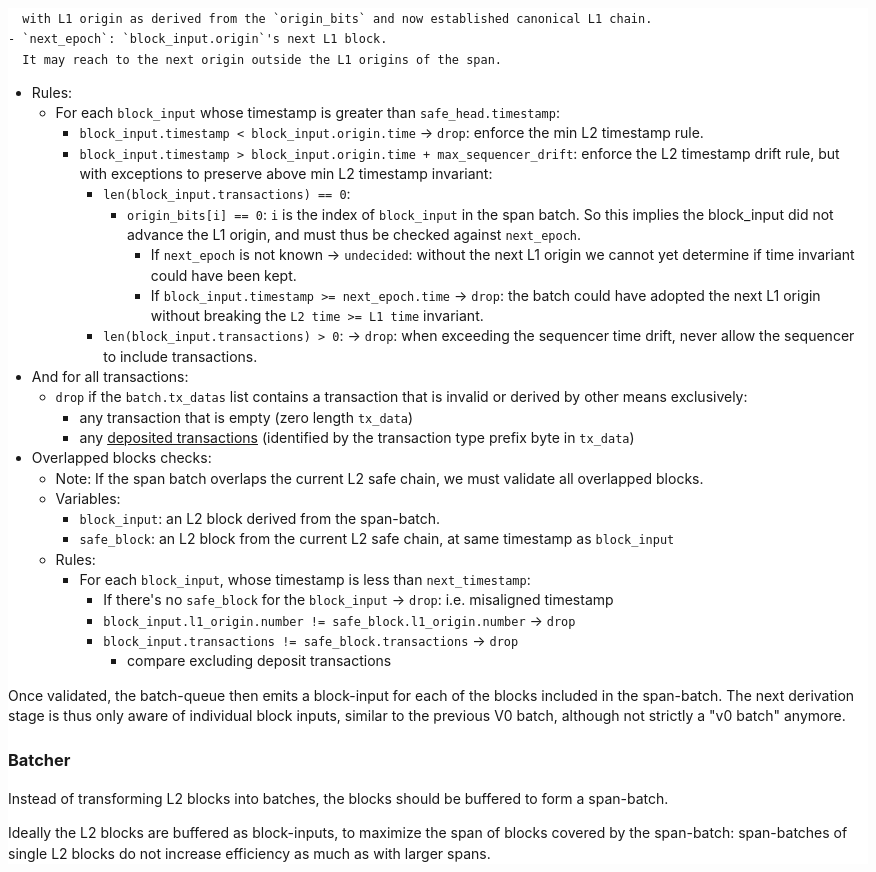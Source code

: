       with L1 origin as derived from the `origin_bits` and now established canonical L1 chain.
    - `next_epoch`: `block_input.origin`'s next L1 block.
      It may reach to the next origin outside the L1 origins of the span.
  - Rules:
    - For each `block_input` whose timestamp is greater than `safe_head.timestamp`:
      - `block_input.timestamp < block_input.origin.time` -> `drop`: enforce the min L2 timestamp rule.
      - `block_input.timestamp > block_input.origin.time + max_sequencer_drift`: enforce the L2 timestamp drift rule,
        but with exceptions to preserve above min L2 timestamp invariant:
        - `len(block_input.transactions) == 0`:
          - `origin_bits[i] == 0`: `i` is the index of `block_input` in the span batch.
            So this implies the block_input did not advance the L1 origin,
            and must thus be checked against `next_epoch`.
            - If `next_epoch` is not known -> `undecided`:
              without the next L1 origin we cannot yet determine if time invariant could have been kept.
            - If `block_input.timestamp >= next_epoch.time` -> `drop`:
              the batch could have adopted the next L1 origin without breaking the `L2 time >= L1 time` invariant.
        - `len(block_input.transactions) > 0`: -> `drop`:
          when exceeding the sequencer time drift, never allow the sequencer to include transactions.
- And for all transactions:
  - `drop` if the `batch.tx_datas` list contains a transaction
    that is invalid or derived by other means exclusively:
    - any transaction that is empty (zero length `tx_data`)
    - any [deposited transactions][g-deposit-tx-type] (identified by the transaction type prefix byte in `tx_data`)
- Overlapped blocks checks:
  - Note: If the span batch overlaps the current L2 safe chain, we must validate all overlapped blocks.
  - Variables:
    - `block_input`: an L2 block derived from the span-batch.
    - `safe_block`: an L2 block from the current L2 safe chain, at same timestamp as `block_input`
  - Rules:
    - For each `block_input`, whose timestamp is less than `next_timestamp`:
      - If there's no `safe_block` for the `block_input` -> `drop`: i.e. misaligned timestamp
      - `block_input.l1_origin.number != safe_block.l1_origin.number` -> `drop`
      - `block_input.transactions != safe_block.transactions` -> `drop`
        - compare excluding deposit transactions

Once validated, the batch-queue then emits a block-input for each of the blocks included in the span-batch.
The next derivation stage is thus only aware of individual block inputs, similar to the previous V0 batch,
although not strictly a "v0 batch" anymore.

### Batcher

Instead of transforming L2 blocks into batches,
the blocks should be buffered to form a span-batch.

Ideally the L2 blocks are buffered as block-inputs, to maximize the span of blocks covered by the span-batch:
span-batches of single L2 blocks do not increase efficiency as much as with larger spans.


[g-deposit-tx-type]: glossary.md#deposited-transaction-type
[span-batch-format]: #span-batch-format
[protobuf spec]: https://protobuf.dev/programming-guides/encoding/#varints
[EIP-2718]: https://eips.ethereum.org/EIPS/eip-2718
[EIP-2930]: https://eips.ethereum.org/EIPS/eip-2930
[EIP-1559]: https://eips.ethereum.org/EIPS/eip-1559